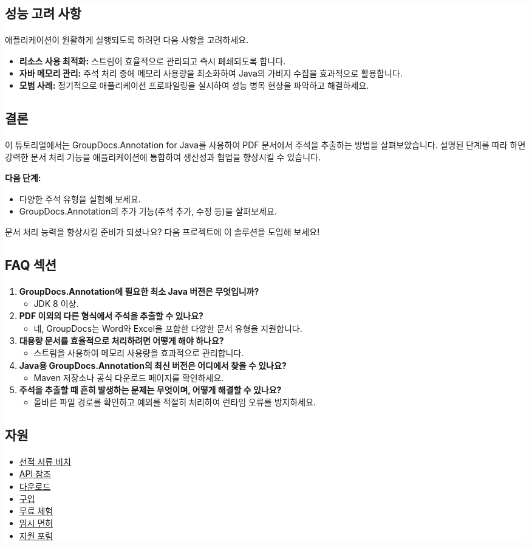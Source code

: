 ## 성능 고려 사항

애플리케이션이 원활하게 실행되도록 하려면 다음 사항을 고려하세요.
- **리소스 사용 최적화:** 스트림이 효율적으로 관리되고 즉시 폐쇄되도록 합니다.
- **자바 메모리 관리:** 주석 처리 중에 메모리 사용량을 최소화하여 Java의 가비지 수집을 효과적으로 활용합니다.
- **모범 사례:** 정기적으로 애플리케이션 프로파일링을 실시하여 성능 병목 현상을 파악하고 해결하세요.

## 결론

이 튜토리얼에서는 GroupDocs.Annotation for Java를 사용하여 PDF 문서에서 주석을 추출하는 방법을 살펴보았습니다. 설명된 단계를 따라 하면 강력한 문서 처리 기능을 애플리케이션에 통합하여 생산성과 협업을 향상시킬 수 있습니다.

**다음 단계:**
- 다양한 주석 유형을 실험해 보세요.
- GroupDocs.Annotation의 추가 기능(주석 추가, 수정 등)을 살펴보세요.

문서 처리 능력을 향상시킬 준비가 되셨나요? 다음 프로젝트에 이 솔루션을 도입해 보세요!

## FAQ 섹션

1. **GroupDocs.Annotation에 필요한 최소 Java 버전은 무엇입니까?**
   - JDK 8 이상.
2. **PDF 이외의 다른 형식에서 주석을 추출할 수 있나요?**
   - 네, GroupDocs는 Word와 Excel을 포함한 다양한 문서 유형을 지원합니다.
3. **대용량 문서를 효율적으로 처리하려면 어떻게 해야 하나요?**
   - 스트림을 사용하여 메모리 사용량을 효과적으로 관리합니다.
4. **Java용 GroupDocs.Annotation의 최신 버전은 어디에서 찾을 수 있나요?**
   - Maven 저장소나 공식 다운로드 페이지를 확인하세요.
5. **주석을 추출할 때 흔히 발생하는 문제는 무엇이며, 어떻게 해결할 수 있나요?**
   - 올바른 파일 경로를 확인하고 예외를 적절히 처리하여 런타임 오류를 방지하세요.

## 자원
- [선적 서류 비치](https://docs.groupdocs.com/annotation/java/)
- [API 참조](https://reference.groupdocs.com/annotation/java/)
- [다운로드](https://releases.groupdocs.com/annotation/java/)
- [구입](https://purchase.groupdocs.com/buy)
- [무료 체험](https://releases.groupdocs.com/annotation/java/)
- [임시 면허](https://purchase.groupdocs.com/temporary-license/)
- [지원 포럼](https://forum.groupdocs.com/c/annotation-java)
